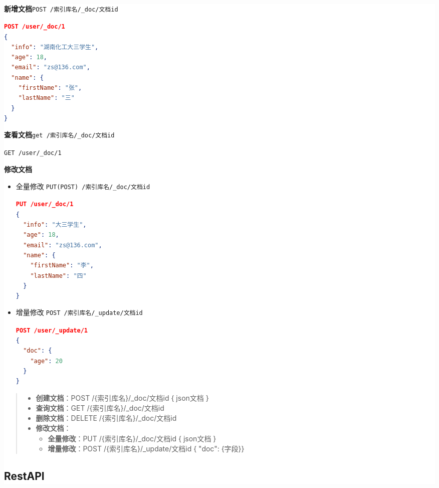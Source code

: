 **新增文档**`POST /索引库名/_doc/文档id`

```json
POST /user/_doc/1
{
  "info": "湖南化工大三学生",
  "age": 18,
  "email": "zs@136.com",
  "name": {
    "firstName": "张",
    "lastName": "三"
  }
}
```

**查看文档**`get /索引库名/_doc/文档id`

```sh
GET /user/_doc/1
```

**修改文档**

- 全量修改 `PUT(POST) /索引库名/_doc/文档id`

  ```json
  PUT /user/_doc/1
  {
    "info": "大三学生",
    "age": 18,
    "email": "zs@136.com",
    "name": {
      "firstName": "李",
      "lastName": "四"
    }
  }
  ```
- 增量修改 `POST /索引库名/_update/文档id`

  ```json
  POST /user/_update/1
  {
    "doc": {
      "age": 20
    }
  }
  ```

> - **创建文档**：POST /{索引库名}/_doc/文档id   { json文档 }
> - **查询文档**：GET /{索引库名}/_doc/文档id
> - **删除文档**：DELETE /{索引库名}/_doc/文档id
> - **修改文档**：
>   - **全量修改**：PUT /{索引库名}/_doc/文档id { json文档 }
>   - **增量修改**：POST /{索引库名}/_update/文档id { "doc": {字段}}

## RestAPI
